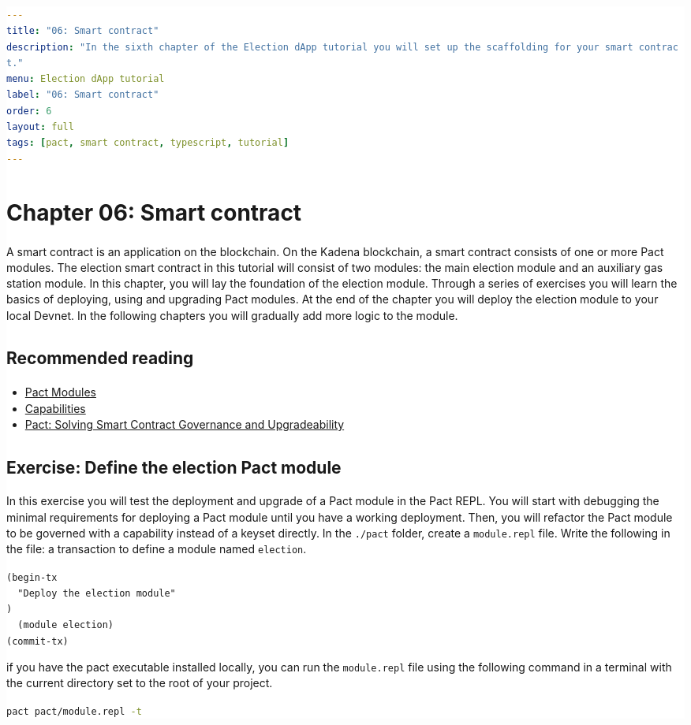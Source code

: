 ```yaml
---
title: "06: Smart contract"
description: "In the sixth chapter of the Election dApp tutorial you will set up the scaffolding for your smart contract."
menu: Election dApp tutorial
label: "06: Smart contract"
order: 6
layout: full
tags: [pact, smart contract, typescript, tutorial]
---
```


# Chapter 06: Smart contract

A smart contract is an application on the blockchain. On the Kadena blockchain, a smart
contract consists of one or more Pact modules. The election smart contract in this tutorial
will consist of two modules: the main election module and an auxiliary gas station module. In
this chapter, you will lay the foundation of the election module. Through a series of
exercises you will learn the basics of deploying, using and upgrading Pact modules. At the end
of the chapter you will deploy the election module to your local Devnet. In the following
chapters you will gradually add more logic to the module.

## Recommended reading

 * [Pact Modules](https://docs.kadena.io/learn-pact/beginner/modules)
 * [Capabilities](https://pact-language.readthedocs.io/en/latest/pact-reference.html#capabilities)
 * [Pact: Solving Smart Contract Governance and Upgradeability](https://medium.com/kadena-io/pact-solving-smart-contract-governance-and-upgradeability-976aac3bbb31)

## Exercise: Define the election Pact module

In this exercise you will test the deployment and upgrade of a Pact module in the Pact REPL.
You will start with debugging the minimal requirements for deploying a Pact module until you
have a working deployment. Then, you will refactor the Pact module to be governed with a
capability instead of a keyset directly. In the `./pact` folder, create a `module.repl` file.
Write the following in the file: a transaction to define a module named `election`.

```pact
(begin-tx
  "Deploy the election module"
)
  (module election)
(commit-tx)
```

if you have the pact executable installed locally, you can run the `module.repl`
file using the following command in a terminal with the current directory set
to the root of your project.

```bash
pact pact/module.repl -t
```
